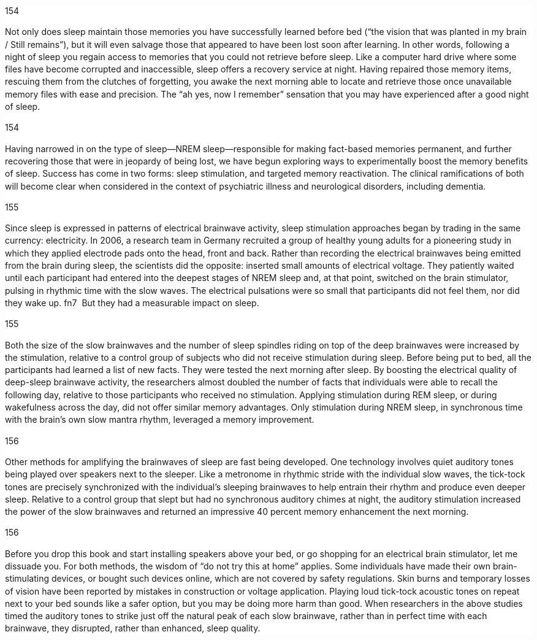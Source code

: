 154

Not only does sleep maintain those memories you have successfully learned before bed (“the vision that was planted in my brain / Still remains”), but it will even salvage those that appeared to have been lost soon after learning. In other words, following a night of sleep you regain access to memories that you could not retrieve before sleep. Like a computer hard drive where some files have become corrupted and inaccessible, sleep offers a recovery service at night. Having repaired those memory items, rescuing them from the clutches of forgetting, you awake the next morning able to locate and retrieve those once unavailable memory files with ease and precision. The “ah yes, now I remember” sensation that you may have experienced after a good night of sleep.

154

Having narrowed in on the type of sleep—NREM sleep—responsible for making fact-based memories permanent, and further recovering those that were in jeopardy of being lost, we have begun exploring ways to experimentally boost the memory benefits of sleep. Success has come in two forms: sleep stimulation, and targeted memory reactivation. The clinical ramifications of both will become clear when considered in the context of psychiatric illness and neurological disorders, including dementia.

155

Since sleep is expressed in patterns of electrical brainwave activity, sleep stimulation approaches began by trading in the same currency: electricity. In 2006, a research team in Germany recruited a group of healthy young adults for a pioneering study in which they applied electrode pads onto the head, front and back. Rather than recording the electrical brainwaves being emitted from the brain during sleep, the scientists did the opposite: inserted small amounts of electrical voltage. They patiently waited until each participant had entered into the deepest stages of NREM sleep and, at that point, switched on the brain stimulator, pulsing in rhythmic time with the slow waves. The electrical pulsations were so small that participants did not feel them, nor did they wake up. fn7  But they had a measurable impact on sleep.

155

Both the size of the slow brainwaves and the number of sleep spindles riding on top of the deep brainwaves were increased by the stimulation, relative to a control group of subjects who did not receive stimulation during sleep. Before being put to bed, all the participants had learned a list of new facts. They were tested the next morning after sleep. By boosting the electrical quality of deep-sleep brainwave activity, the researchers almost doubled the number of facts that individuals were able to recall the following day, relative to those participants who received no stimulation. Applying stimulation during REM sleep, or during wakefulness across the day, did not offer similar memory advantages. Only stimulation during NREM sleep, in synchronous time with the brain’s own slow mantra rhythm, leveraged a memory improvement.

156

Other methods for amplifying the brainwaves of sleep are fast being developed. One technology involves quiet auditory tones being played over speakers next to the sleeper. Like a metronome in rhythmic stride with the individual slow waves, the tick-tock tones are precisely synchronized with the individual’s sleeping brainwaves to help entrain their rhythm and produce even deeper sleep. Relative to a control group that slept but had no synchronous auditory chimes at night, the auditory stimulation increased the power of the slow brainwaves and returned an impressive 40 percent memory enhancement the next morning.

156

Before you drop this book and start installing speakers above your bed, or go shopping for an electrical brain stimulator, let me dissuade you. For both methods, the wisdom of “do not try this at home” applies. Some individuals have made their own brain-stimulating devices, or bought such devices online, which are not covered by safety regulations. Skin burns and temporary losses of vision have been reported by mistakes in construction or voltage application. Playing loud tick-tock acoustic tones on repeat next to your bed sounds like a safer option, but you may be doing more harm than good. When researchers in the above studies timed the auditory tones to strike just off the natural peak of each slow brainwave, rather than in perfect time with each brainwave, they disrupted, rather than enhanced, sleep quality.

